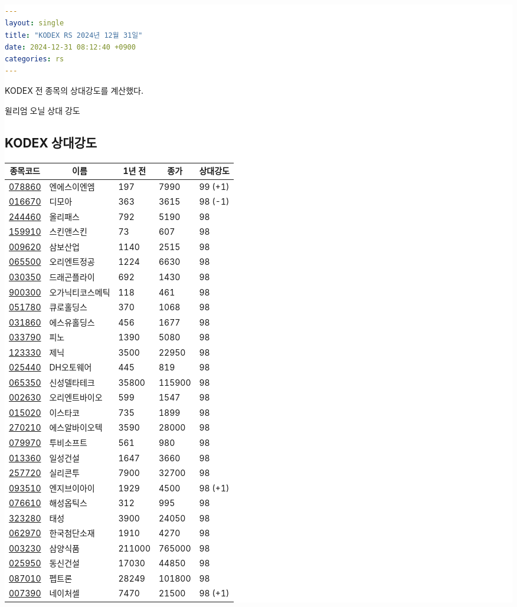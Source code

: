 ```yaml
---
layout: single
title: "KODEX RS 2024년 12월 31일"
date: 2024-12-31 08:12:40 +0900
categories: rs
---
```

KODEX 전 종목의 상대강도를 계산했다.

윌리엄 오닐 상대 강도

## KODEX 상대강도

|종목코드|이름|1년 전|종가|상대강도|
|------|---|-----|--|------|
|[078860](https://finance.daum.net/quotes/A078860)|엔에스이엔엠|197|7990|99 (+1)|
|[016670](https://finance.daum.net/quotes/A016670)|디모아|363|3615|98 (-1)|
|[244460](https://finance.daum.net/quotes/A244460)|올리패스|792|5190|98 |
|[159910](https://finance.daum.net/quotes/A159910)|스킨앤스킨|73|607|98 |
|[009620](https://finance.daum.net/quotes/A009620)|삼보산업|1140|2515|98 |
|[065500](https://finance.daum.net/quotes/A065500)|오리엔트정공|1224|6630|98 |
|[030350](https://finance.daum.net/quotes/A030350)|드래곤플라이|692|1430|98 |
|[900300](https://finance.daum.net/quotes/A900300)|오가닉티코스메틱|118|461|98 |
|[051780](https://finance.daum.net/quotes/A051780)|큐로홀딩스|370|1068|98 |
|[031860](https://finance.daum.net/quotes/A031860)|에스유홀딩스|456|1677|98 |
|[033790](https://finance.daum.net/quotes/A033790)|피노|1390|5080|98 |
|[123330](https://finance.daum.net/quotes/A123330)|제닉|3500|22950|98 |
|[025440](https://finance.daum.net/quotes/A025440)|DH오토웨어|445|819|98 |
|[065350](https://finance.daum.net/quotes/A065350)|신성델타테크|35800|115900|98 |
|[002630](https://finance.daum.net/quotes/A002630)|오리엔트바이오|599|1547|98 |
|[015020](https://finance.daum.net/quotes/A015020)|이스타코|735|1899|98 |
|[270210](https://finance.daum.net/quotes/A270210)|에스알바이오텍|3590|28000|98 |
|[079970](https://finance.daum.net/quotes/A079970)|투비소프트|561|980|98 |
|[013360](https://finance.daum.net/quotes/A013360)|일성건설|1647|3660|98 |
|[257720](https://finance.daum.net/quotes/A257720)|실리콘투|7900|32700|98 |
|[093510](https://finance.daum.net/quotes/A093510)|엔지브이아이|1929|4500|98 (+1)|
|[076610](https://finance.daum.net/quotes/A076610)|해성옵틱스|312|995|98 |
|[323280](https://finance.daum.net/quotes/A323280)|태성|3900|24050|98 |
|[062970](https://finance.daum.net/quotes/A062970)|한국첨단소재|1910|4270|98 |
|[003230](https://finance.daum.net/quotes/A003230)|삼양식품|211000|765000|98 |
|[025950](https://finance.daum.net/quotes/A025950)|동신건설|17030|44850|98 |
|[087010](https://finance.daum.net/quotes/A087010)|펩트론|28249|101800|98 |
|[007390](https://finance.daum.net/quotes/A007390)|네이처셀|7470|21500|98 (+1)|